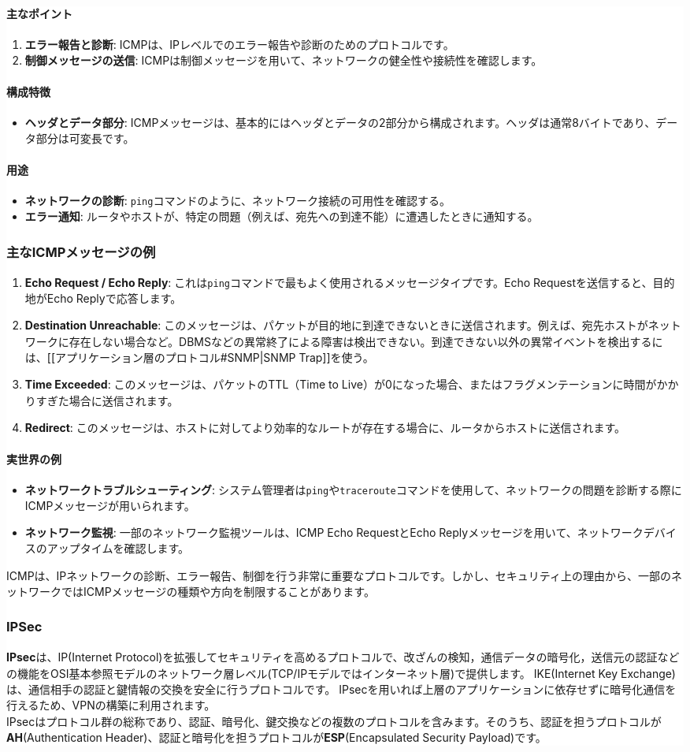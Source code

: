 #### 主なポイント
1. **エラー報告と診断**: ICMPは、IPレベルでのエラー報告や診断のためのプロトコルです。
2. **制御メッセージの送信**: ICMPは制御メッセージを用いて、ネットワークの健全性や接続性を確認します。

#### 構成特徴
- **ヘッダとデータ部分**: ICMPメッセージは、基本的にはヘッダとデータの2部分から構成されます。ヘッダは通常8バイトであり、データ部分は可変長です。

#### 用途
- **ネットワークの診断**: `ping`コマンドのように、ネットワーク接続の可用性を確認する。
- **エラー通知**: ルータやホストが、特定の問題（例えば、宛先への到達不能）に遭遇したときに通知する。

### 主なICMPメッセージの例

1. **Echo Request / Echo Reply**: これは`ping`コマンドで最もよく使用されるメッセージタイプです。Echo Requestを送信すると、目的地がEcho Replyで応答します。
  
2. **Destination Unreachable**: このメッセージは、パケットが目的地に到達できないときに送信されます。例えば、宛先ホストがネットワークに存在しない場合など。DBMSなどの異常終了による障害は検出できない。到達できない以外の異常イベントを検出するには、[[アプリケーション層のプロトコル#SNMP|SNMP Trap]]を使う。
  
3. **Time Exceeded**: このメッセージは、パケットのTTL（Time to Live）が0になった場合、またはフラグメンテーションに時間がかかりすぎた場合に送信されます。
  
4. **Redirect**: このメッセージは、ホストに対してより効率的なルートが存在する場合に、ルータからホストに送信されます。

#### 実世界の例

- **ネットワークトラブルシューティング**: システム管理者は`ping`や`traceroute`コマンドを使用して、ネットワークの問題を診断する際にICMPメッセージが用いられます。
  
- **ネットワーク監視**: 一部のネットワーク監視ツールは、ICMP Echo RequestとEcho Replyメッセージを用いて、ネットワークデバイスのアップタイムを確認します。

ICMPは、IPネットワークの診断、エラー報告、制御を行う非常に重要なプロトコルです。しかし、セキュリティ上の理由から、一部のネットワークではICMPメッセージの種類や方向を制限することがあります。


### IPSec
**IPsec**は、IP(Internet Protocol)を拡張してセキュリティを高めるプロトコルで、改ざんの検知，通信データの暗号化，送信元の認証などの機能をOSI基本参照モデルのネットワーク層レベル(TCP/IPモデルではインターネット層)で提供します。
IKE(Internet Key Exchange)は、通信相手の認証と鍵情報の交換を安全に行うプロトコルです。
IPsecを用いれば上層のアプリケーションに依存せずに暗号化通信を行えるため、VPNの構築に利用されます。  
IPsecはプロトコル群の総称であり、認証、暗号化、鍵交換などの複数のプロトコルを含みます。そのうち、認証を担うプロトコルが**AH**(Authentication Header)、認証と暗号化を担うプロトコルが**ESP**(Encapsulated Security Payload)です。